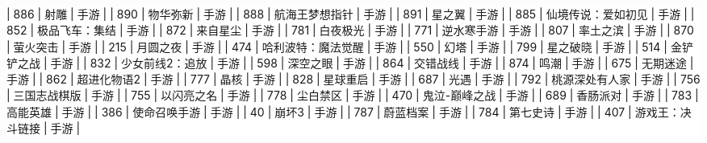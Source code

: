  | 886 | 射雕 | 手游 | 
 | 890 | 物华弥新 | 手游 | 
 | 888 | 航海王梦想指针 | 手游 | 
 | 891 | 星之翼 | 手游 | 
 | 885 | 仙境传说：爱如初见 | 手游 | 
 | 852 | 极品飞车：集结 | 手游 | 
 | 872 | 来自星尘 | 手游 | 
 | 781 | 白夜极光 | 手游 | 
 | 771 | 逆水寒手游 | 手游 | 
 | 807 | 率土之滨 | 手游 | 
 | 870 | 萤火突击 | 手游 | 
 | 215 | 月圆之夜 | 手游 | 
 | 474 | 哈利波特：魔法觉醒 | 手游 | 
 | 550 | 幻塔 | 手游 | 
 | 799 | 星之破晓 | 手游 | 
 | 514 | 金铲铲之战 | 手游 | 
 | 832 | 少女前线2：追放 | 手游 | 
 | 598 | 深空之眼 | 手游 | 
 | 864 | 交错战线 | 手游 | 
 | 874 | 鸣潮 | 手游 | 
 | 675 | 无期迷途 | 手游 | 
 | 862 | 超进化物语2 | 手游 | 
 | 777 | 晶核 | 手游 | 
 | 828 | 星球重启 | 手游 | 
 | 687 | 光遇 | 手游 | 
 | 792 | 桃源深处有人家 | 手游 | 
 | 756 | 三国志战棋版 | 手游 | 
 | 755 | 以闪亮之名 | 手游 | 
 | 778 | 尘白禁区 | 手游 | 
 | 470 | 鬼泣-巅峰之战 | 手游 | 
 | 689 | 香肠派对 | 手游 | 
 | 783 | 高能英雄 | 手游 | 
 | 386 | 使命召唤手游 | 手游 | 
 | 40 | 崩坏3 | 手游 | 
 | 787 | 蔚蓝档案 | 手游 | 
 | 784 | 第七史诗 | 手游 | 
 | 407 | 游戏王：决斗链接 | 手游 | 